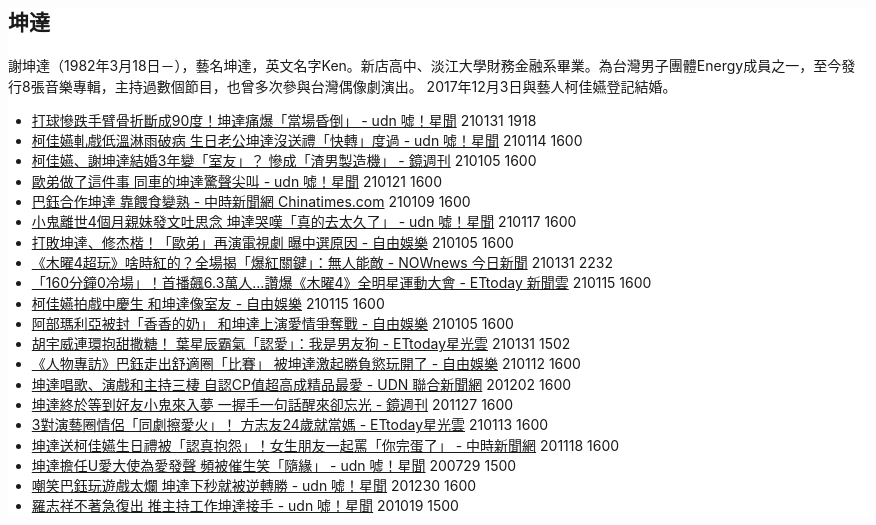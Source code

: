## 坤達

謝坤達（1982年3月18日－），藝名坤達，英文名字Ken。新店高中、淡江大學財務金融系畢業。為台灣男子團體Energy成員之一，至今發行8張音樂專輯，主持過數個節目，也曾多次參與台灣偶像劇演出。
2017年12月3日與藝人柯佳嬿登記結婚。
- [打球慘跌手臂骨折斷成90度！坤達痛爆「當場昏倒」 - udn 噓！星聞](https://stars.udn.com/star/story/10091/5220252 "打球慘跌手臂骨折斷成90度！坤達痛爆「當場昏倒」 - udn 噓！星聞") 210131 1918
- [柯佳嬿軋戲低溫淋雨破病 生日老公坤達沒送禮「快轉」度過 - udn 噓！星聞](https://stars.udn.com/star/story/10091/5174637 "柯佳嬿軋戲低溫淋雨破病 生日老公坤達沒送禮「快轉」度過 - udn 噓！星聞") 210114 1600
- [柯佳嬿、謝坤達結婚3年變「室友」？ 慘成「渣男製造機」 - 鏡週刊](https://www.mirrormedia.mg/story/20210105ent042/ "柯佳嬿、謝坤達結婚3年變「室友」？ 慘成「渣男製造機」 - 鏡週刊") 210105 1600
- [歐弟做了這件事 同車的坤達驚聲尖叫 - udn 噓！星聞](https://stars.udn.com/star/story/10091/5192173 "歐弟做了這件事 同車的坤達驚聲尖叫 - udn 噓！星聞") 210121 1600
- [巴鈺合作坤達 靠餵食變熟 - 中時新聞網 Chinatimes.com](https://www.chinatimes.com/newspapers/20210109000649-260112 "巴鈺合作坤達 靠餵食變熟 - 中時新聞網 Chinatimes.com") 210109 1600
- [小鬼離世4個月親妹發文吐思念 坤達哭嘆「真的去太久了」 - udn 噓！星聞](https://stars.udn.com/star/story/10089/5180579 "小鬼離世4個月親妹發文吐思念 坤達哭嘆「真的去太久了」 - udn 噓！星聞") 210117 1600
- [打敗坤達、修杰楷！「歐弟」再演電視劇 曝中選原因 - 自由娛樂](https://ent.ltn.com.tw/news/breakingnews/3401301 "打敗坤達、修杰楷！「歐弟」再演電視劇 曝中選原因 - 自由娛樂") 210105 1600
- [《木曜4超玩》啥時紅的？全場揭「爆紅關鍵」：無人能敵 - NOWnews 今日新聞](https://www.nownews.com/news/5178875 "《木曜4超玩》啥時紅的？全場揭「爆紅關鍵」：無人能敵 - NOWnews 今日新聞") 210131 2232
- [「160分鐘0冷場」！首播飆6.3萬人…讚爆《木曜4》全明星運動大會 - ETtoday 新聞雲](https://www.ettoday.net/news/20210115/1899022.htm "「160分鐘0冷場」！首播飆6.3萬人…讚爆《木曜4》全明星運動大會 - ETtoday 新聞雲") 210115 1600
- [柯佳嬿拍戲中慶生 和坤達像室友 - 自由娛樂](https://ent.ltn.com.tw/news/paper/1425507 "柯佳嬿拍戲中慶生 和坤達像室友 - 自由娛樂") 210115 1600
- [阿部瑪利亞被封「香香的奶」 和坤達上演愛情爭奪戰 - 自由娛樂](https://ent.ltn.com.tw/news/breakingnews/3402268 "阿部瑪利亞被封「香香的奶」 和坤達上演愛情爭奪戰 - 自由娛樂") 210105 1600
- [胡宇威連環抱甜撒糖！ 葉星辰霸氣「認愛」：我是男友狗 - ETtoday星光雲](https://star.ettoday.net/news/1911163 "胡宇威連環抱甜撒糖！ 葉星辰霸氣「認愛」：我是男友狗 - ETtoday星光雲") 210131 1502
- [《人物專訪》巴鈺走出舒適圈「比賽」 被坤達激起勝負慾玩開了 - 自由娛樂](https://ent.ltn.com.tw/news/paper/1424794 "《人物專訪》巴鈺走出舒適圈「比賽」 被坤達激起勝負慾玩開了 - 自由娛樂") 210112 1600
- [坤達唱歌、演戲和主持三棲 自認CP值超高成精品最愛 - UDN 聯合新聞網](https://udn.com/news/story/7270/5059783 "坤達唱歌、演戲和主持三棲 自認CP值超高成精品最愛 - UDN 聯合新聞網") 201202 1600
- [坤達終於等到好友小鬼來入夢 一握手一句話醒來卻忘光 - 鏡週刊](https://www.mirrormedia.mg/story/20201127ent013/ "坤達終於等到好友小鬼來入夢 一握手一句話醒來卻忘光 - 鏡週刊") 201127 1600
- [3對演藝圈情侶「同劇擦愛火」！ 方志友24歲就當媽 - ETtoday星光雲](https://star.ettoday.net/news/1898151 "3對演藝圈情侶「同劇擦愛火」！ 方志友24歲就當媽 - ETtoday星光雲") 210113 1600
- [坤達送柯佳嬿生日禮被「認真抱怨」！女生朋友一起罵「你完蛋了」 - 中時新聞網](https://www.chinatimes.com/realtimenews/20201118006491-260404 "坤達送柯佳嬿生日禮被「認真抱怨」！女生朋友一起罵「你完蛋了」 - 中時新聞網") 201118 1600
- [坤達擔任U愛大使為愛發聲 頻被催生笑「隨緣」 - udn 噓！星聞](https://stars.udn.com/star/story/10091/4740363 "坤達擔任U愛大使為愛發聲 頻被催生笑「隨緣」 - udn 噓！星聞") 200729 1500
- [嘲笑巴鈺玩遊戲太爛 坤達下秒就被逆轉勝 - udn 噓！星聞](https://stars.udn.com/star/story/10091/5134405 "嘲笑巴鈺玩遊戲太爛 坤達下秒就被逆轉勝 - udn 噓！星聞") 201230 1600
- [羅志祥不著急復出 推主持工作坤達接手 - udn 噓！星聞](https://stars.udn.com/star/story/10088/4946086 "羅志祥不著急復出 推主持工作坤達接手 - udn 噓！星聞") 201019 1500

